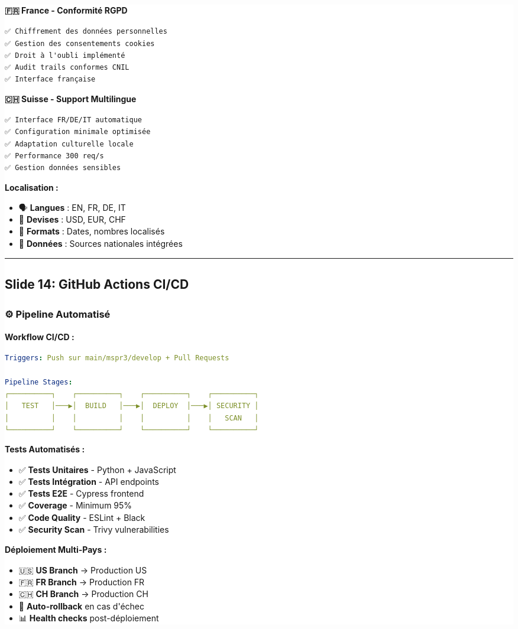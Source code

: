 **🇫🇷 France - Conformité RGPD**
```
✅ Chiffrement des données personnelles
✅ Gestion des consentements cookies
✅ Droit à l'oubli implémenté
✅ Audit trails conformes CNIL
✅ Interface française
```

**🇨🇭 Suisse - Support Multilingue**
```
✅ Interface FR/DE/IT automatique
✅ Configuration minimale optimisée
✅ Adaptation culturelle locale
✅ Performance 300 req/s
✅ Gestion données sensibles
```

**Localisation :**
- 🗣️ **Langues** : EN, FR, DE, IT
- 💱 **Devises** : USD, EUR, CHF
- 📅 **Formats** : Dates, nombres localisés
- 🏥 **Données** : Sources nationales intégrées

---

## Slide 14: GitHub Actions CI/CD

### ⚙️ Pipeline Automatisé

**Workflow CI/CD :**
```yaml
Triggers: Push sur main/mspr3/develop + Pull Requests

Pipeline Stages:
┌──────────┐    ┌──────────┐    ┌──────────┐    ┌──────────┐
│   TEST   │───▶│  BUILD   │───▶│  DEPLOY  │───▶│ SECURITY │
│          │    │          │    │          │    │   SCAN   │
└──────────┘    └──────────┘    └──────────┘    └──────────┘
```

**Tests Automatisés :**
- ✅ **Tests Unitaires** - Python + JavaScript
- ✅ **Tests Intégration** - API endpoints
- ✅ **Tests E2E** - Cypress frontend
- ✅ **Coverage** - Minimum 95%
- ✅ **Code Quality** - ESLint + Black
- ✅ **Security Scan** - Trivy vulnerabilities

**Déploiement Multi-Pays :**
- 🇺🇸 **US Branch** → Production US
- 🇫🇷 **FR Branch** → Production FR  
- 🇨🇭 **CH Branch** → Production CH
- 🔄 **Auto-rollback** en cas d'échec
- 📊 **Health checks** post-déploiement
